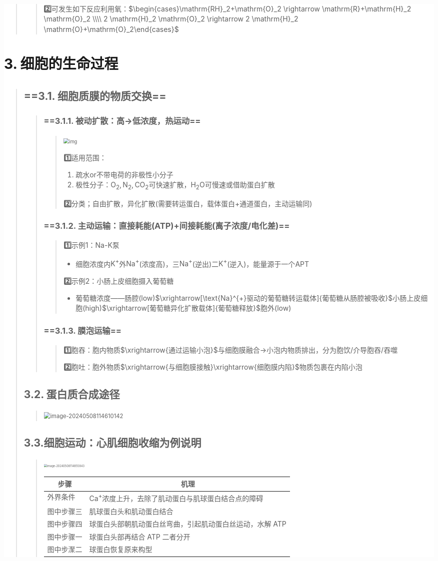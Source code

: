> >
> > **2️⃣**可发生如下反应利用氧：$\begin{cases}\mathrm{RH}_2+\mathrm{O}_2 \rightarrow \mathrm{R}+\mathrm{H}_2 \mathrm{O}_2 \\\\ 2 \mathrm{H}_2 \mathrm{O}_2 \rightarrow 2 \mathrm{H}_2 \mathrm{O}+\mathrm{O}_2\end{cases}$

# 3. 细胞的生命过程

> ## ==3.1. 细胞质膜的物质交换==
>
> > ### ==3.1.1. 被动扩散：高$\to$​低浓度，热运动==
> >
> > > <img src="https://raw.githubusercontent.com/DANNHIROAKI/New-Picture-Bed/main/img/9c714b8f-f919-44f0-8d65-33d275a69a27-19142746.jpg" alt="img" style="zoom:67%;" /> 
> > >
> > > **1️⃣**适用范围：
> > >
> > > 1. 疏水or不带电荷的非极性小分子
> > > 2. 极性分子：$\text{O}_2,\text{N}_2,\text{CO}_2$可快速扩散，$\text{H}_2\text{O}$可慢速或借助蛋白扩散
> > >
> > > **2️⃣**分类；自由扩散，异化扩散(需要转运蛋白，载体蛋白+通道蛋白，主动运输同)
> >
> > ### ==3.1.2. 主动运输：直接耗能($\text{ATP}$)+间接耗能(离子浓度/电化差)==
> >
> > > **1️⃣**示例1：$\text{Na-K}$泵
> > >
> > > - 细胞浓度内$\text{K}^+$外$\text{Na}^+$(浓度高)，三$\text{Na}^+$(逆出)二$\text{K}^+$(逆入)，能量源于一个$\text{APT}$
> > >
> > > **2️⃣**示例2：小肠上皮细胞摄入葡萄糖
> > >
> > > - 葡萄糖浓度——肠腔($\text{low}$)$\xrightarrow[\text{Na}^{+}驱动的葡萄糖转运载体]{葡萄糖从肠腔被吸收}$小肠上皮细胞($\text{high}$)$\xrightarrow[葡萄糖异化扩散载体]{葡萄糖释放}$胞外($\text{low}$)
> >
> > ### ==3.1.3. 膜泡运输==
> >
> > > **1️⃣**胞吞：胞内物质$\xrightarrow{通过运输小泡}$与细胞膜融合$\to$小泡内物质排出，分为胞饮/介导胞吞/吞噬
> > >
> > > **2️⃣**胞吐：胞外物质$\xrightarrow{与细胞膜接触}\xrightarrow{细胞膜内陷}$​​物质包裹在内陷小泡
>
> ## 3.2. 蛋白质合成途径
>
> > <img src="https://raw.githubusercontent.com/DANNHIROAKI/New-Picture-Bed/main/img/image-20240508114610142.png" alt="image-20240508114610142" style="zoom:80%;" /> 
>
> ## 3.3.细胞运动：心肌细胞收缩为例说明
>
> > <img src="https://raw.githubusercontent.com/DANNHIROAKI/New-Picture-Bed/main/img/image-20240508114855843.png" alt="image-20240508114855843" style="zoom: 40%;" /> 
> >
> > | 步骤       | 机理                                                         |
> > | ---------- | ------------------------------------------------------------ |
> > | 外界条件   | $\mathrm{Ca}^{+}$浓度上升，去除了肌动蛋白与肌球蛋白结合点的障碍 |
> > | 图中步骤三 | 肌球蛋白头和肌动蛋白结合                                     |
> > | 图中步骤四 | 球蛋白头部朝肌动蛋白丝弯曲，引起肌动蛋白丝运动，水解 $\text{ATP}$ |
> > | 图中步骤一 | 球蛋白头部再结合 $\text{ATP}$ 二者分开                       |
> > | 图中步㵵二 | 球蛋白恢复原来构型                                           |
